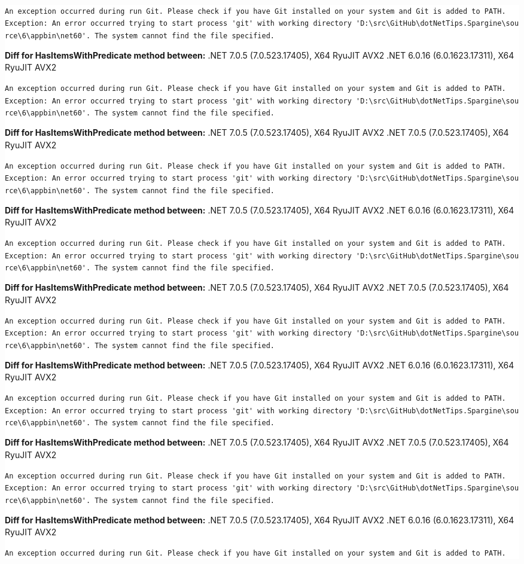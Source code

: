 ```diff
An exception occurred during run Git. Please check if you have Git installed on your system and Git is added to PATH.
Exception: An error occurred trying to start process 'git' with working directory 'D:\src\GitHub\dotNetTips.Spargine\source\6\appbin\net60'. The system cannot find the file specified.
```
**Diff for HasItemsWithPredicate method between:**
.NET 7.0.5 (7.0.523.17405), X64 RyuJIT AVX2
.NET 6.0.16 (6.0.1623.17311), X64 RyuJIT AVX2
```diff
An exception occurred during run Git. Please check if you have Git installed on your system and Git is added to PATH.
Exception: An error occurred trying to start process 'git' with working directory 'D:\src\GitHub\dotNetTips.Spargine\source\6\appbin\net60'. The system cannot find the file specified.
```
**Diff for HasItemsWithPredicate method between:**
.NET 7.0.5 (7.0.523.17405), X64 RyuJIT AVX2
.NET 7.0.5 (7.0.523.17405), X64 RyuJIT AVX2
```diff
An exception occurred during run Git. Please check if you have Git installed on your system and Git is added to PATH.
Exception: An error occurred trying to start process 'git' with working directory 'D:\src\GitHub\dotNetTips.Spargine\source\6\appbin\net60'. The system cannot find the file specified.
```
**Diff for HasItemsWithPredicate method between:**
.NET 7.0.5 (7.0.523.17405), X64 RyuJIT AVX2
.NET 6.0.16 (6.0.1623.17311), X64 RyuJIT AVX2
```diff
An exception occurred during run Git. Please check if you have Git installed on your system and Git is added to PATH.
Exception: An error occurred trying to start process 'git' with working directory 'D:\src\GitHub\dotNetTips.Spargine\source\6\appbin\net60'. The system cannot find the file specified.
```
**Diff for HasItemsWithPredicate method between:**
.NET 7.0.5 (7.0.523.17405), X64 RyuJIT AVX2
.NET 7.0.5 (7.0.523.17405), X64 RyuJIT AVX2
```diff
An exception occurred during run Git. Please check if you have Git installed on your system and Git is added to PATH.
Exception: An error occurred trying to start process 'git' with working directory 'D:\src\GitHub\dotNetTips.Spargine\source\6\appbin\net60'. The system cannot find the file specified.
```
**Diff for HasItemsWithPredicate method between:**
.NET 7.0.5 (7.0.523.17405), X64 RyuJIT AVX2
.NET 6.0.16 (6.0.1623.17311), X64 RyuJIT AVX2
```diff
An exception occurred during run Git. Please check if you have Git installed on your system and Git is added to PATH.
Exception: An error occurred trying to start process 'git' with working directory 'D:\src\GitHub\dotNetTips.Spargine\source\6\appbin\net60'. The system cannot find the file specified.
```
**Diff for HasItemsWithPredicate method between:**
.NET 7.0.5 (7.0.523.17405), X64 RyuJIT AVX2
.NET 7.0.5 (7.0.523.17405), X64 RyuJIT AVX2
```diff
An exception occurred during run Git. Please check if you have Git installed on your system and Git is added to PATH.
Exception: An error occurred trying to start process 'git' with working directory 'D:\src\GitHub\dotNetTips.Spargine\source\6\appbin\net60'. The system cannot find the file specified.
```
**Diff for HasItemsWithPredicate method between:**
.NET 7.0.5 (7.0.523.17405), X64 RyuJIT AVX2
.NET 6.0.16 (6.0.1623.17311), X64 RyuJIT AVX2
```diff
An exception occurred during run Git. Please check if you have Git installed on your system and Git is added to PATH.
```